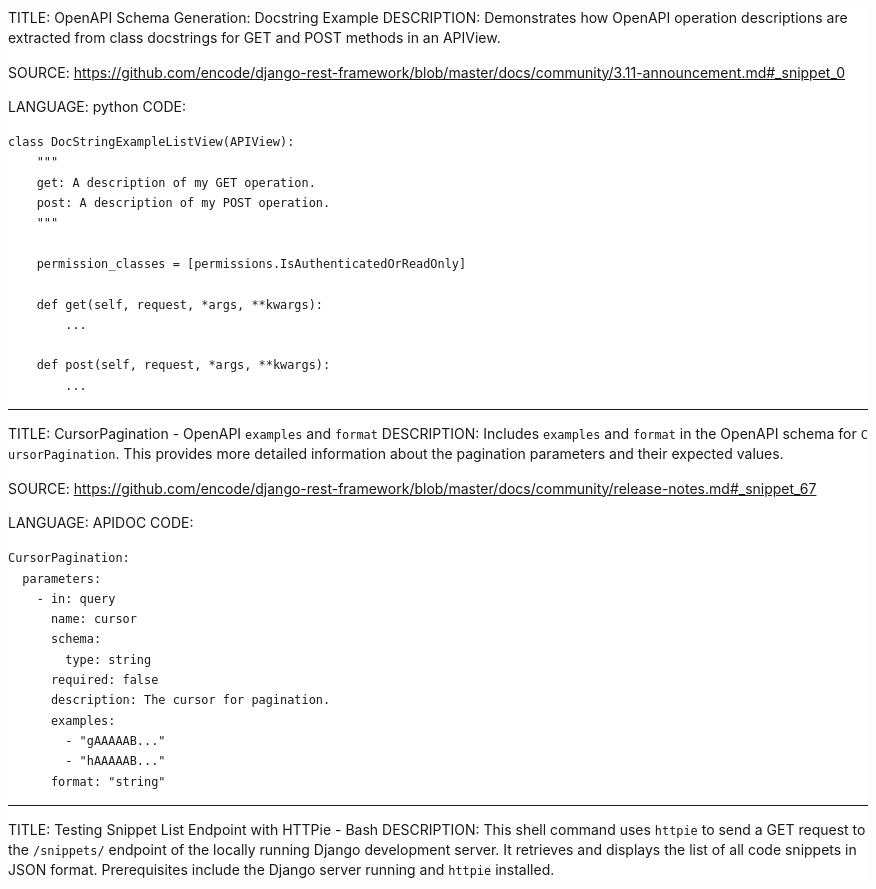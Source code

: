 TITLE: OpenAPI Schema Generation: Docstring Example
DESCRIPTION: Demonstrates how OpenAPI operation descriptions are extracted from class docstrings for GET and POST methods in an APIView.

SOURCE: https://github.com/encode/django-rest-framework/blob/master/docs/community/3.11-announcement.md#_snippet_0

LANGUAGE: python
CODE:
```
class DocStringExampleListView(APIView):
    """
    get: A description of my GET operation.
    post: A description of my POST operation.
    """

    permission_classes = [permissions.IsAuthenticatedOrReadOnly]

    def get(self, request, *args, **kwargs):
        ...

    def post(self, request, *args, **kwargs):
        ...
```

----------------------------------------

TITLE: CursorPagination - OpenAPI `examples` and `format`
DESCRIPTION: Includes `examples` and `format` in the OpenAPI schema for `CursorPagination`. This provides more detailed information about the pagination parameters and their expected values.

SOURCE: https://github.com/encode/django-rest-framework/blob/master/docs/community/release-notes.md#_snippet_67

LANGUAGE: APIDOC
CODE:
```
CursorPagination:
  parameters:
    - in: query
      name: cursor
      schema:
        type: string
      required: false
      description: The cursor for pagination.
      examples:
        - "gAAAAAB..."
        - "hAAAAAB..."
      format: "string"

```

----------------------------------------

TITLE: Testing Snippet List Endpoint with HTTPie - Bash
DESCRIPTION: This shell command uses `httpie` to send a GET request to the `/snippets/` endpoint of the locally running Django development server. It retrieves and displays the list of all code snippets in JSON format. Prerequisites include the Django server running and `httpie` installed.

